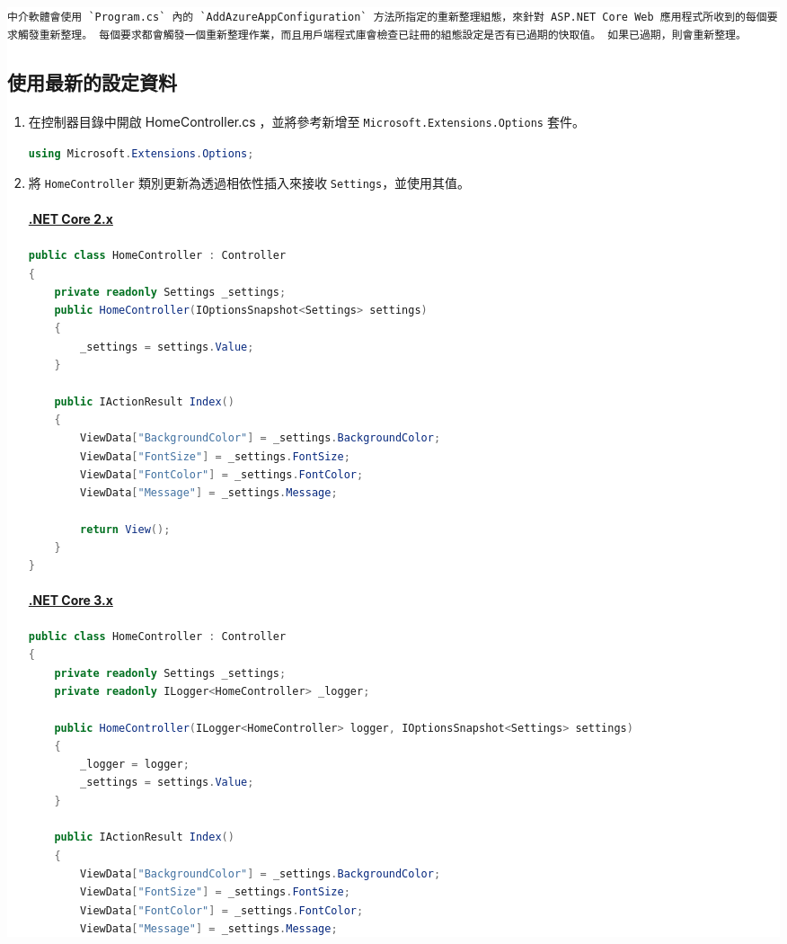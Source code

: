     中介軟體會使用 `Program.cs` 內的 `AddAzureAppConfiguration` 方法所指定的重新整理組態，來針對 ASP.NET Core Web 應用程式所收到的每個要求觸發重新整理。 每個要求都會觸發一個重新整理作業，而且用戶端程式庫會檢查已註冊的組態設定是否有已過期的快取值。 如果已過期，則會重新整理。

## <a name="use-the-latest-configuration-data"></a>使用最新的設定資料

1. 在控制器目錄中開啟 HomeController.cs  ，並將參考新增至 `Microsoft.Extensions.Options` 套件。

    ```csharp
    using Microsoft.Extensions.Options;
    ```

2. 將 `HomeController` 類別更新為透過相依性插入來接收 `Settings`，並使用其值。

    #### <a name="net-core-2x"></a>[.NET Core 2.x](#tab/core2x)

    ```csharp
    public class HomeController : Controller
    {
        private readonly Settings _settings;
        public HomeController(IOptionsSnapshot<Settings> settings)
        {
            _settings = settings.Value;
        }

        public IActionResult Index()
        {
            ViewData["BackgroundColor"] = _settings.BackgroundColor;
            ViewData["FontSize"] = _settings.FontSize;
            ViewData["FontColor"] = _settings.FontColor;
            ViewData["Message"] = _settings.Message;

            return View();
        }
    }
    ```

    #### <a name="net-core-3x"></a>[.NET Core 3.x](#tab/core3x)

    ```csharp
    public class HomeController : Controller
    {
        private readonly Settings _settings;
        private readonly ILogger<HomeController> _logger;

        public HomeController(ILogger<HomeController> logger, IOptionsSnapshot<Settings> settings)
        {
            _logger = logger;
            _settings = settings.Value;
        }

        public IActionResult Index()
        {
            ViewData["BackgroundColor"] = _settings.BackgroundColor;
            ViewData["FontSize"] = _settings.FontSize;
            ViewData["FontColor"] = _settings.FontColor;
            ViewData["Message"] = _settings.Message;
